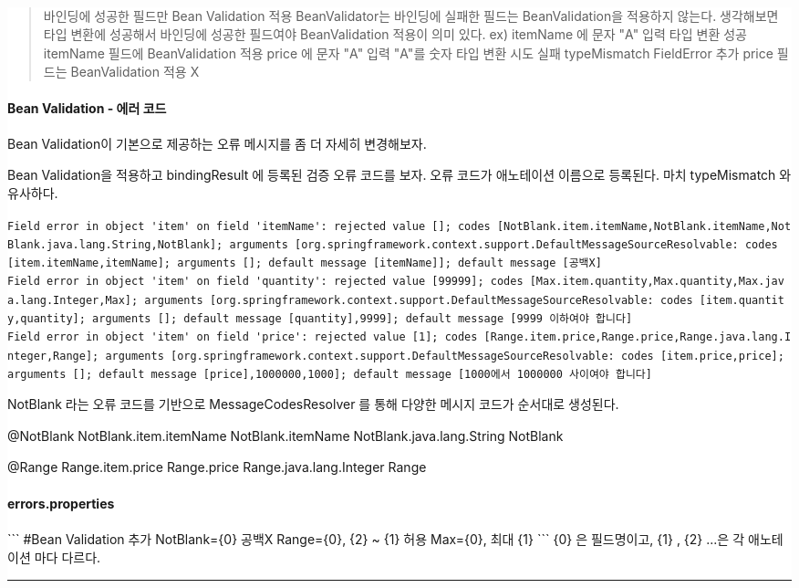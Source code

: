 > 바인딩에 성공한 필드만 Bean Validation 적용
> BeanValidator는 바인딩에 실패한 필드는 BeanValidation을 적용하지 않는다. 생각해보면 타입 변환에 성공해서 바인딩에 성공한 필드여야 BeanValidation 적용이 의미 있다.
> ex)
> itemName 에 문자 "A" 입력 타입 변환 성공 itemName 필드에 BeanValidation 적용
> price 에 문자 "A" 입력 "A"를 숫자 타입 변환 시도 실패 typeMismatch FieldError 추가
> price 필드는 BeanValidation 적용 X

#### Bean Validation - 에러 코드

Bean Validation이 기본으로 제공하는 오류 메시지를 좀 더 자세히 변경해보자.

Bean Validation을 적용하고 bindingResult 에 등록된 검증 오류 코드를 보자.
오류 코드가 애노테이션 이름으로 등록된다. 마치 typeMismatch 와 유사하다.

```
Field error in object 'item' on field 'itemName': rejected value []; codes [NotBlank.item.itemName,NotBlank.itemName,NotBlank.java.lang.String,NotBlank]; arguments [org.springframework.context.support.DefaultMessageSourceResolvable: codes [item.itemName,itemName]; arguments []; default message [itemName]]; default message [공백X]
Field error in object 'item' on field 'quantity': rejected value [99999]; codes [Max.item.quantity,Max.quantity,Max.java.lang.Integer,Max]; arguments [org.springframework.context.support.DefaultMessageSourceResolvable: codes [item.quantity,quantity]; arguments []; default message [quantity],9999]; default message [9999 이하여야 합니다]
Field error in object 'item' on field 'price': rejected value [1]; codes [Range.item.price,Range.price,Range.java.lang.Integer,Range]; arguments [org.springframework.context.support.DefaultMessageSourceResolvable: codes [item.price,price]; arguments []; default message [price],1000000,1000]; default message [1000에서 1000000 사이여야 합니다]
```

NotBlank 라는 오류 코드를 기반으로 MessageCodesResolver 를 통해 다양한 메시지 코드가 순서대로
생성된다.

@NotBlank
NotBlank.item.itemName
NotBlank.itemName
NotBlank.java.lang.String
NotBlank

@Range
Range.item.price
Range.price
Range.java.lang.Integer
Range

<h4>errors.properties</h4>
```
#Bean Validation 추가
NotBlank={0} 공백X
Range={0}, {2} ~ {1} 허용
Max={0}, 최대 {1}
```
{0} 은 필드명이고, {1} , {2} ...은 각 애노테이션 마다 다르다.

<hr>
